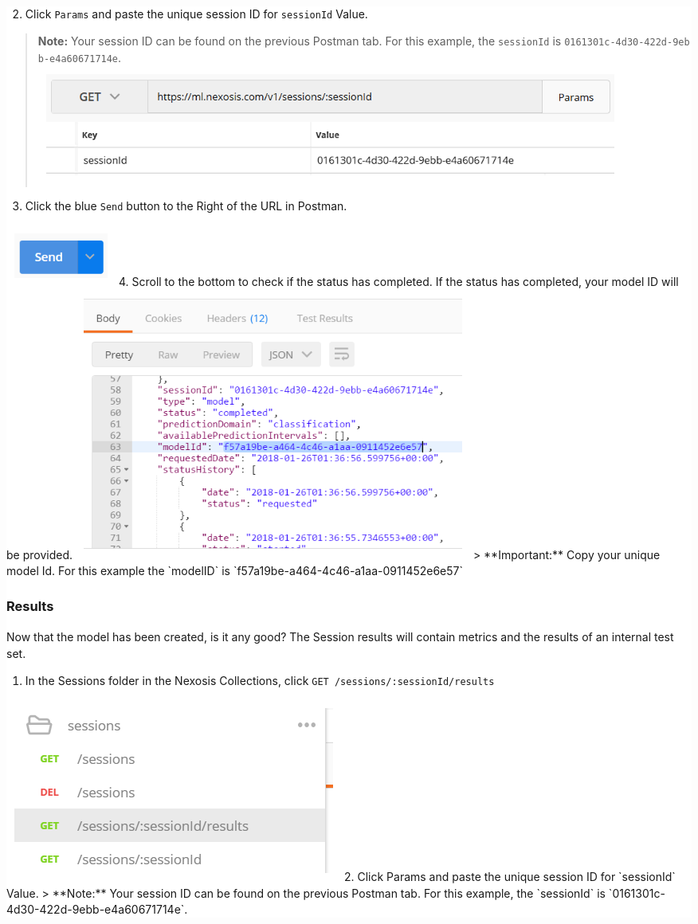 2. Click `Params` and paste the unique session ID for `sessionId` Value.
 > **Note:** Your session ID can be found on the previous Postman tab. For this example, the `sessionId` is `0161301c-4d30-422d-9ebb-e4a60671714e`.
  <img src="/assets/img/tutorials/titanic-postman10.png" alt="Session Response" style="padding: 10px;" class="img-responsive"><br>
3. Click the blue `Send` button to the Right of the URL in Postman.<br>
 <img src="/assets/img/tutorials/postman-send.png" alt="Click Send" style="padding: 10px;" class="img-responsive">
 4. Scroll to the bottom to check if the status has completed. If the status has completed, your model ID will be provided.
 <img src="/assets/img/tutorials/titanic-postman11.png" alt="Session Status" style="padding: 10px;" class="img-responsive">
 > **Important:** Copy your unique model Id. For this example the `modelID` is `f57a19be-a464-4c46-a1aa-0911452e6e57`
 
 <h3 id="results" class="jumptarget">Results</h3>
 Now that the model has been created, is it any good? The Session results will contain metrics and the results of an internal test set. 

 1. In the Sessions folder in the Nexosis Collections, click `GET /sessions/:sessionId/results`
 <img src="/assets/img/tutorials/titanic-postman12.png" alt="Session Results" style="padding: 10px;" class="img-responsive">
2. Click Params and paste the unique session ID for `sessionId` Value.
> **Note:** Your session ID can be found on the previous Postman tab. For this example, the `sessionId` is `0161301c-4d30-422d-9ebb-e4a60671714e`.
